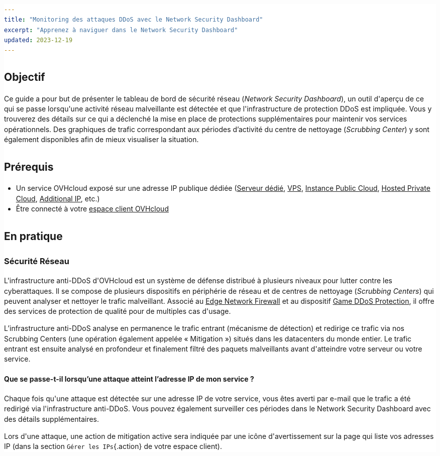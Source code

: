 ```yaml
---
title: "Monitoring des attaques DDoS avec le Network Security Dashboard"
excerpt: "Apprenez à naviguer dans le Network Security Dashboard"
updated: 2023-12-19
---
```


## Objectif

Ce guide a pour but de présenter le tableau de bord de sécurité réseau (*Network Security Dashboard*), un outil d'aperçu de ce qui se passe lorsqu'une activité réseau malveillante est détectée et que l'infrastructure de protection DDoS est impliquée. Vous y trouverez des détails sur ce qui a déclenché la mise en place de protections supplémentaires pour maintenir vos services opérationnels. Des graphiques de trafic correspondant aux périodes d’activité du centre de nettoyage (*Scrubbing Center*) y sont également disponibles afin de mieux visualiser la situation.

## Prérequis

- Un service OVHcloud exposé sur une adresse IP publique dédiée ([Serveur dédié](/links/bare-metal/bare-metal), [VPS](https://www.ovhcloud.com/fr/vps/), [Instance Public Cloud](https://www.ovhcloud.com/fr/public-cloud/), [Hosted Private Cloud](https://www.ovhcloud.com/fr/enterprise/products/hosted-private-cloud/), [Additional IP](/links/network/additional-ip), etc.)
- Être connecté à votre [espace client OVHcloud](/links/manager)

## En pratique

### Sécurité Réseau

L'infrastructure anti-DDoS d'OVHcloud est un système de défense distribué à plusieurs niveaux pour lutter contre les cyberattaques. Il se compose de plusieurs dispositifs en périphérie de réseau et de centres de nettoyage (*Scrubbing Centers*) qui peuvent analyser et nettoyer le trafic malveillant. Associé au [Edge Network Firewall](/pages/bare_metal_cloud/dedicated_servers/firewall_network) et au dispositif [Game DDoS Protection](/pages/bare_metal_cloud/dedicated_servers/firewall_game_ddos), il offre des services de protection de qualité pour de multiples cas d'usage.

L’infrastructure anti-DDoS analyse en permanence le trafic entrant (mécanisme de détection) et redirige ce trafic via nos Scrubbing Centers (une opération également appelée « Mitigation ») situés dans les datacenters du monde entier. Le trafic entrant est ensuite analysé en profondeur et finalement filtré des paquets malveillants avant d'atteindre votre serveur ou votre service.

#### Que se passe-t-il lorsqu’une attaque atteint l’adresse IP de mon service ?

Chaque fois qu'une attaque est détectée sur une adresse IP de votre service, vous êtes averti par e-mail que le trafic a été redirigé via l'infrastructure anti-DDoS. Vous pouvez également surveiller ces périodes dans le Network Security Dashboard avec des détails supplémentaires.

Lors d'une attaque, une action de mitigation active sera indiquée par une icône d'avertissement sur la page qui liste vos adresses IP (dans la section `Gérer les IPs`{.action} de votre espace client).
